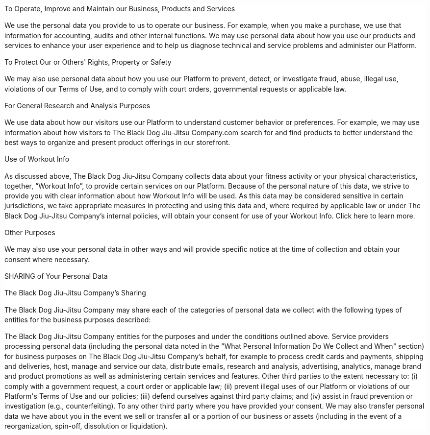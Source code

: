 To Operate, Improve and Maintain our Business, Products and Services

We use the personal data you provide to us to operate our business.  For example, when you make a purchase, we use that information for accounting, audits and other internal functions.  We may use personal data about how you use our products and services to enhance your user experience and to help us diagnose technical and service problems and administer our Platform.

To Protect Our or Others' Rights, Property or Safety

We may also use personal data about how you use our Platform to prevent, detect, or investigate fraud, abuse, illegal use, violations of our Terms of Use, and to comply with court orders, governmental requests or applicable law.

For General Research and Analysis Purposes

We use data about how our visitors use our Platform to understand customer behavior or preferences.  For example, we may use information about how visitors to The Black Dog Jiu-Jitsu Company.com search for and find products to better understand the best ways to organize and present product offerings in our storefront.

Use of Workout Info

As discussed above, The Black Dog Jiu-Jitsu Company collects data about your fitness activity or your physical characteristics, together, “Workout Info”, to provide certain services on our Platform.  Because of the personal nature of this data, we strive to provide you with clear information about how Workout Info will be used.  As this data may be considered sensitive in certain jurisdictions, we take appropriate measures in protecting and using this data and, where required by applicable law or under The Black Dog Jiu-Jitsu Company’s internal policies, will obtain your consent for use of your Workout Info.  Click here to learn more.

Other Purposes

We may also use your personal data in other ways and will provide specific notice at the time of collection and obtain your consent where necessary.

SHARING of Your Personal Data

The Black Dog Jiu-Jitsu Company’s Sharing

The Black Dog Jiu-Jitsu Company may share each of the categories of personal data we collect with the following types of entities for the business purposes described:

The Black Dog Jiu-Jitsu Company entities for the purposes and under the conditions outlined above.
Service providers processing personal data (including the personal data noted in the "What Personal Information Do We Collect and When" section) for business purposes on The Black Dog Jiu-Jitsu Company’s behalf, for example to process credit cards and payments, shipping and deliveries, host, manage and service our data, distribute emails, research and analysis, advertising, analytics, manage brand and product promotions as well as administering certain services and features.
Other third parties to the extent necessary to: (i) comply with a government request, a court order or applicable law; (ii) prevent illegal uses of our Platform or violations of our Platform's Terms of Use and our policies; (iii) defend ourselves against third party claims; and (iv) assist in fraud prevention or investigation (e.g., counterfeiting).
To any other third party where you have provided your consent.
We may also transfer personal data we have about you in the event we sell or transfer all or a portion of our business or assets (including in the event of a reorganization, spin-off, dissolution or liquidation).
